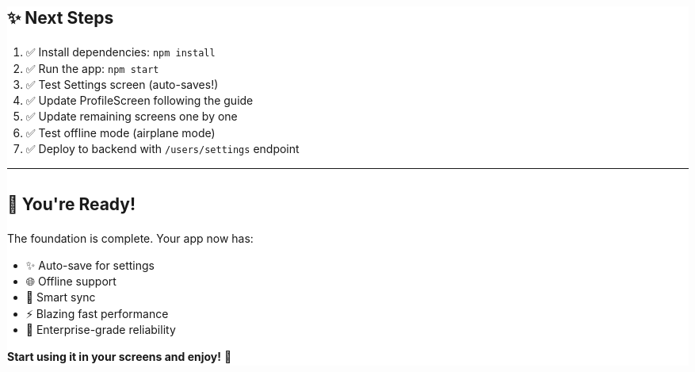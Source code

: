 
## ✨ Next Steps

1. ✅ Install dependencies: `npm install`
2. ✅ Run the app: `npm start`
3. ✅ Test Settings screen (auto-saves!)
4. ✅ Update ProfileScreen following the guide
5. ✅ Update remaining screens one by one
6. ✅ Test offline mode (airplane mode)
7. ✅ Deploy to backend with `/users/settings` endpoint

---

## 🚀 You're Ready!

The foundation is complete. Your app now has:
- ✨ Auto-save for settings
- 🌐 Offline support
- 🔄 Smart sync
- ⚡ Blazing fast performance
- 💪 Enterprise-grade reliability

**Start using it in your screens and enjoy!** 🎉